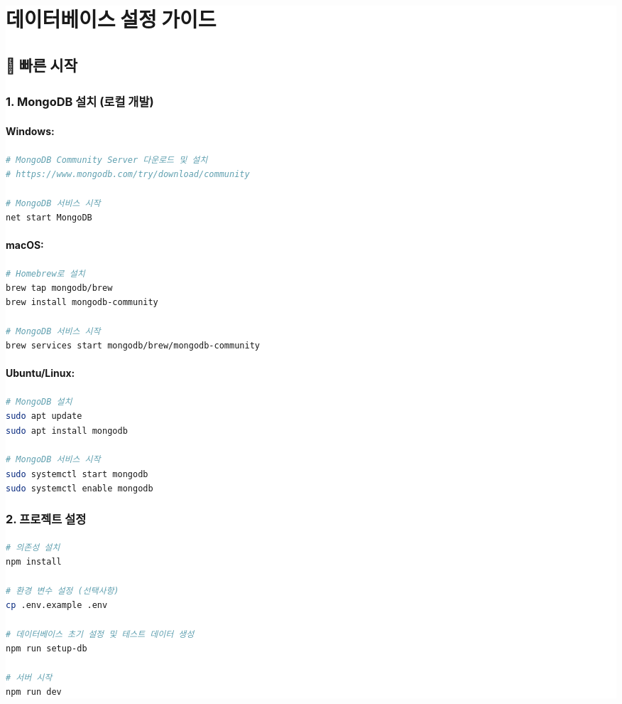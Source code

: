 # 데이터베이스 설정 가이드

## 🚀 빠른 시작

### 1. MongoDB 설치 (로컬 개발)

#### Windows:
```bash
# MongoDB Community Server 다운로드 및 설치
# https://www.mongodb.com/try/download/community

# MongoDB 서비스 시작
net start MongoDB
```

#### macOS:
```bash
# Homebrew로 설치
brew tap mongodb/brew
brew install mongodb-community

# MongoDB 서비스 시작
brew services start mongodb/brew/mongodb-community
```

#### Ubuntu/Linux:
```bash
# MongoDB 설치
sudo apt update
sudo apt install mongodb

# MongoDB 서비스 시작
sudo systemctl start mongodb
sudo systemctl enable mongodb
```

### 2. 프로젝트 설정

```bash
# 의존성 설치
npm install

# 환경 변수 설정 (선택사항)
cp .env.example .env

# 데이터베이스 초기 설정 및 테스트 데이터 생성
npm run setup-db

# 서버 시작
npm run dev
```
